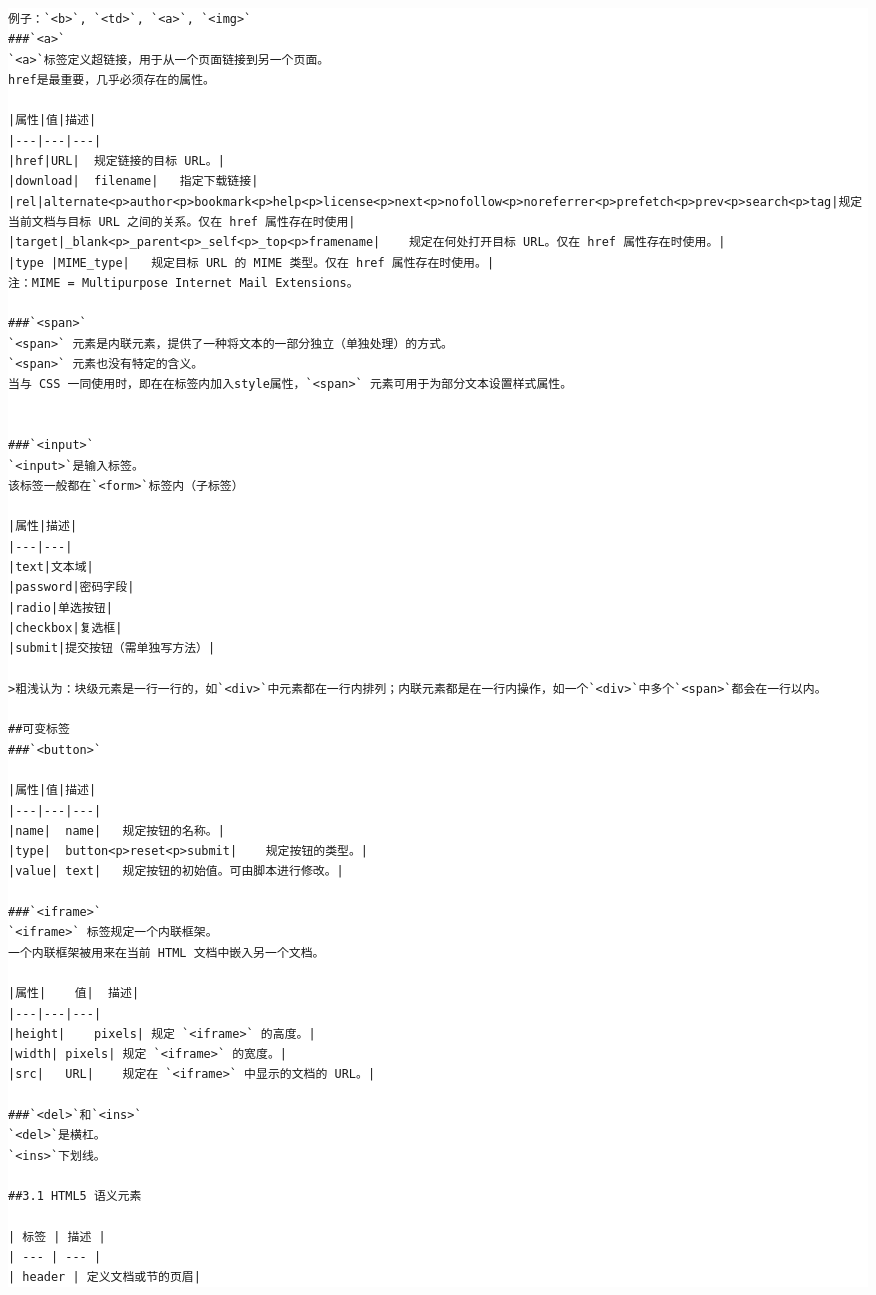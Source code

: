 ```
例子：`<b>`, `<td>`, `<a>`, `<img>`
###`<a>`
`<a>`标签定义超链接，用于从一个页面链接到另一个页面。
href是最重要，几乎必须存在的属性。

|属性|值|描述|
|---|---|---|
|href|URL|	规定链接的目标 URL。|
|download|	filename|	指定下载链接|
|rel|alternate<p>author<p>bookmark<p>help<p>license<p>next<p>nofollow<p>noreferrer<p>prefetch<p>prev<p>search<p>tag|规定当前文档与目标 URL 之间的关系。仅在 href 属性存在时使用|
|target|_blank<p>_parent<p>_self<p>_top<p>framename|	规定在何处打开目标 URL。仅在 href 属性存在时使用。|
|type |MIME_type|	规定目标 URL 的 MIME 类型。仅在 href 属性存在时使用。|
注：MIME = Multipurpose Internet Mail Extensions。

###`<span>`
`<span>` 元素是内联元素，提供了一种将文本的一部分独立（单独处理）的方式。
`<span>` 元素也没有特定的含义。
当与 CSS 一同使用时，即在在标签内加入style属性，`<span>` 元素可用于为部分文本设置样式属性。


###`<input>`
`<input>`是输入标签。
该标签一般都在`<form>`标签内（子标签）

|属性|描述|
|---|---|
|text|文本域|
|password|密码字段|
|radio|单选按钮|
|checkbox|复选框|
|submit|提交按钮（需单独写方法）|

>粗浅认为：块级元素是一行一行的，如`<div>`中元素都在一行内排列；内联元素都是在一行内操作，如一个`<div>`中多个`<span>`都会在一行以内。

##可变标签
###`<button>`

|属性|值|描述|
|---|---|---|
|name|	name|	规定按钮的名称。|
|type|	button<p>reset<p>submit| 	规定按钮的类型。|
|value|	text|	规定按钮的初始值。可由脚本进行修改。|

###`<iframe>`
`<iframe>` 标签规定一个内联框架。
一个内联框架被用来在当前 HTML 文档中嵌入另一个文档。

|属性|	值|	描述|
|---|---|---|
|height|	pixels|	规定 `<iframe>` 的高度。|
|width|	pixels|	规定 `<iframe>` 的宽度。|
|src|	URL|	规定在 `<iframe>` 中显示的文档的 URL。|

###`<del>`和`<ins>`
`<del>`是横杠。
`<ins>`下划线。

##3.1 HTML5 语义元素

| 标签 | 描述 |
| --- | --- |
| header | 定义文档或节的页眉| 
```